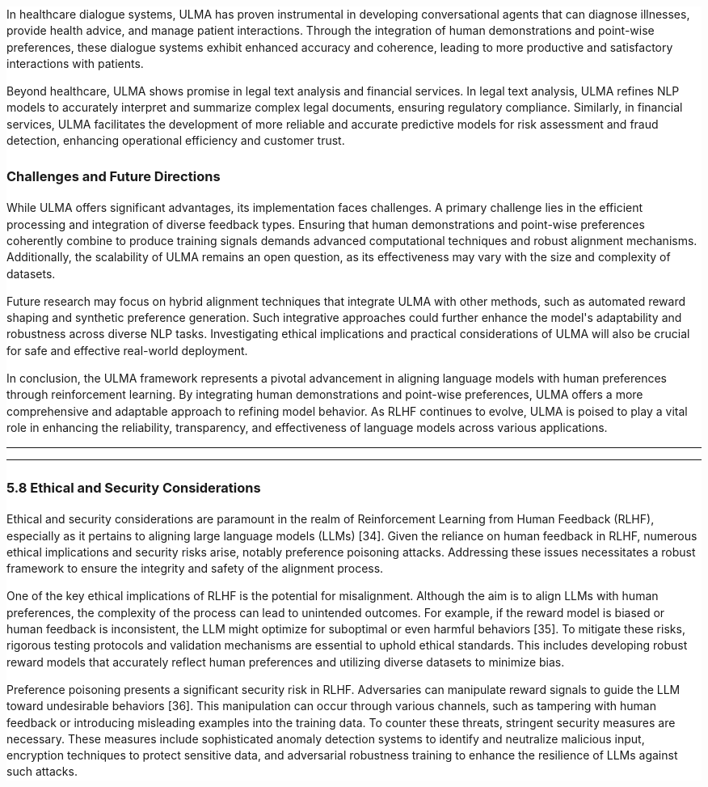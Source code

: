 In healthcare dialogue systems, ULMA has proven instrumental in developing conversational agents that can diagnose illnesses, provide health advice, and manage patient interactions. Through the integration of human demonstrations and point-wise preferences, these dialogue systems exhibit enhanced accuracy and coherence, leading to more productive and satisfactory interactions with patients.

Beyond healthcare, ULMA shows promise in legal text analysis and financial services. In legal text analysis, ULMA refines NLP models to accurately interpret and summarize complex legal documents, ensuring regulatory compliance. Similarly, in financial services, ULMA facilitates the development of more reliable and accurate predictive models for risk assessment and fraud detection, enhancing operational efficiency and customer trust.

### Challenges and Future Directions

While ULMA offers significant advantages, its implementation faces challenges. A primary challenge lies in the efficient processing and integration of diverse feedback types. Ensuring that human demonstrations and point-wise preferences coherently combine to produce training signals demands advanced computational techniques and robust alignment mechanisms. Additionally, the scalability of ULMA remains an open question, as its effectiveness may vary with the size and complexity of datasets.

Future research may focus on hybrid alignment techniques that integrate ULMA with other methods, such as automated reward shaping and synthetic preference generation. Such integrative approaches could further enhance the model's adaptability and robustness across diverse NLP tasks. Investigating ethical implications and practical considerations of ULMA will also be crucial for safe and effective real-world deployment.

In conclusion, the ULMA framework represents a pivotal advancement in aligning language models with human preferences through reinforcement learning. By integrating human demonstrations and point-wise preferences, ULMA offers a more comprehensive and adaptable approach to refining model behavior. As RLHF continues to evolve, ULMA is poised to play a vital role in enhancing the reliability, transparency, and effectiveness of language models across various applications.

---
---

### 5.8 Ethical and Security Considerations

Ethical and security considerations are paramount in the realm of Reinforcement Learning from Human Feedback (RLHF), especially as it pertains to aligning large language models (LLMs) [34]. Given the reliance on human feedback in RLHF, numerous ethical implications and security risks arise, notably preference poisoning attacks. Addressing these issues necessitates a robust framework to ensure the integrity and safety of the alignment process.

One of the key ethical implications of RLHF is the potential for misalignment. Although the aim is to align LLMs with human preferences, the complexity of the process can lead to unintended outcomes. For example, if the reward model is biased or human feedback is inconsistent, the LLM might optimize for suboptimal or even harmful behaviors [35]. To mitigate these risks, rigorous testing protocols and validation mechanisms are essential to uphold ethical standards. This includes developing robust reward models that accurately reflect human preferences and utilizing diverse datasets to minimize bias.

Preference poisoning presents a significant security risk in RLHF. Adversaries can manipulate reward signals to guide the LLM toward undesirable behaviors [36]. This manipulation can occur through various channels, such as tampering with human feedback or introducing misleading examples into the training data. To counter these threats, stringent security measures are necessary. These measures include sophisticated anomaly detection systems to identify and neutralize malicious input, encryption techniques to protect sensitive data, and adversarial robustness training to enhance the resilience of LLMs against such attacks.
